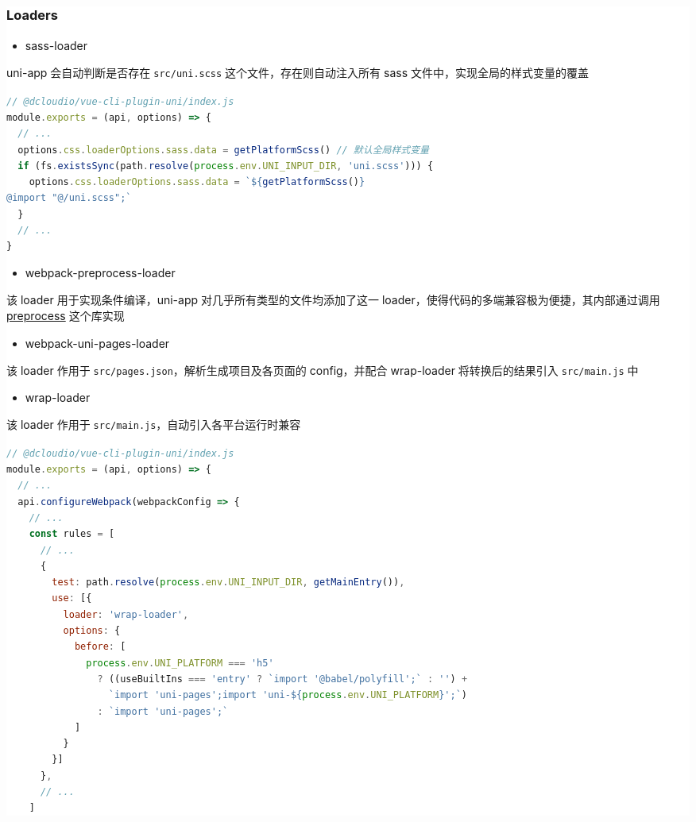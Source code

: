 ### Loaders

* sass-loader

uni-app 会自动判断是否存在 `src/uni.scss` 这个文件，存在则自动注入所有 sass 文件中，实现全局的样式变量的覆盖

``` js
// @dcloudio/vue-cli-plugin-uni/index.js
module.exports = (api, options) => {
  // ...
  options.css.loaderOptions.sass.data = getPlatformScss() // 默认全局样式变量
  if (fs.existsSync(path.resolve(process.env.UNI_INPUT_DIR, 'uni.scss'))) {
    options.css.loaderOptions.sass.data = `${getPlatformScss()}
@import "@/uni.scss";`
  }
  // ...
}
```

* webpack-preprocess-loader

该 loader 用于实现条件编译，uni-app 对几乎所有类型的文件均添加了这一 loader，使得代码的多端兼容极为便捷，其内部通过调用 [preprocess](https://github.com/jsoverson/preprocess) 这个库实现

* webpack-uni-pages-loader

该 loader 作用于 `src/pages.json`，解析生成项目及各页面的 config，并配合 wrap-loader 将转换后的结果引入 `src/main.js` 中

* wrap-loader

该 loader 作用于 `src/main.js`，自动引入各平台运行时兼容

``` js
// @dcloudio/vue-cli-plugin-uni/index.js
module.exports = (api, options) => {
  // ...
  api.configureWebpack(webpackConfig => {
    // ...
    const rules = [
      // ...
      {
        test: path.resolve(process.env.UNI_INPUT_DIR, getMainEntry()),
        use: [{
          loader: 'wrap-loader',
          options: {
            before: [
              process.env.UNI_PLATFORM === 'h5'
                ? ((useBuiltIns === 'entry' ? `import '@babel/polyfill';` : '') +
                  `import 'uni-pages';import 'uni-${process.env.UNI_PLATFORM}';`)
                : `import 'uni-pages';`
            ]
          }
        }]
      },
      // ...
    ]
```

